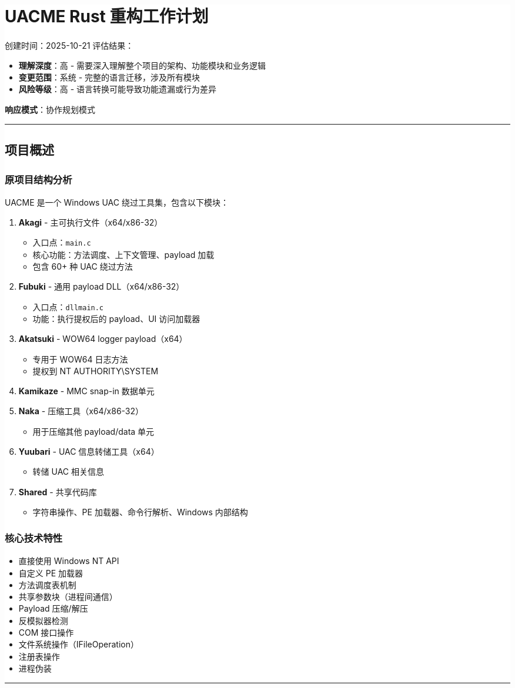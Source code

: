 # UACME Rust 重构工作计划

创建时间：2025-10-21
评估结果：
- **理解深度**：高 - 需要深入理解整个项目的架构、功能模块和业务逻辑
- **变更范围**：系统 - 完整的语言迁移，涉及所有模块
- **风险等级**：高 - 语言转换可能导致功能遗漏或行为差异

**响应模式**：协作规划模式

---

## 项目概述

### 原项目结构分析
UACME 是一个 Windows UAC 绕过工具集，包含以下模块：

1. **Akagi** - 主可执行文件（x64/x86-32）
   - 入口点：`main.c`
   - 核心功能：方法调度、上下文管理、payload 加载
   - 包含 60+ 种 UAC 绕过方法

2. **Fubuki** - 通用 payload DLL（x64/x86-32）
   - 入口点：`dllmain.c`
   - 功能：执行提权后的 payload、UI 访问加载器

3. **Akatsuki** - WOW64 logger payload（x64）
   - 专用于 WOW64 日志方法
   - 提权到 NT AUTHORITY\SYSTEM

4. **Kamikaze** - MMC snap-in 数据单元

5. **Naka** - 压缩工具（x64/x86-32）
   - 用于压缩其他 payload/data 单元

6. **Yuubari** - UAC 信息转储工具（x64）
   - 转储 UAC 相关信息

7. **Shared** - 共享代码库
   - 字符串操作、PE 加载器、命令行解析、Windows 内部结构

### 核心技术特性
- 直接使用 Windows NT API
- 自定义 PE 加载器
- 方法调度表机制
- 共享参数块（进程间通信）
- Payload 压缩/解压
- 反模拟器检测
- COM 接口操作
- 文件系统操作（IFileOperation）
- 注册表操作
- 进程伪装

---